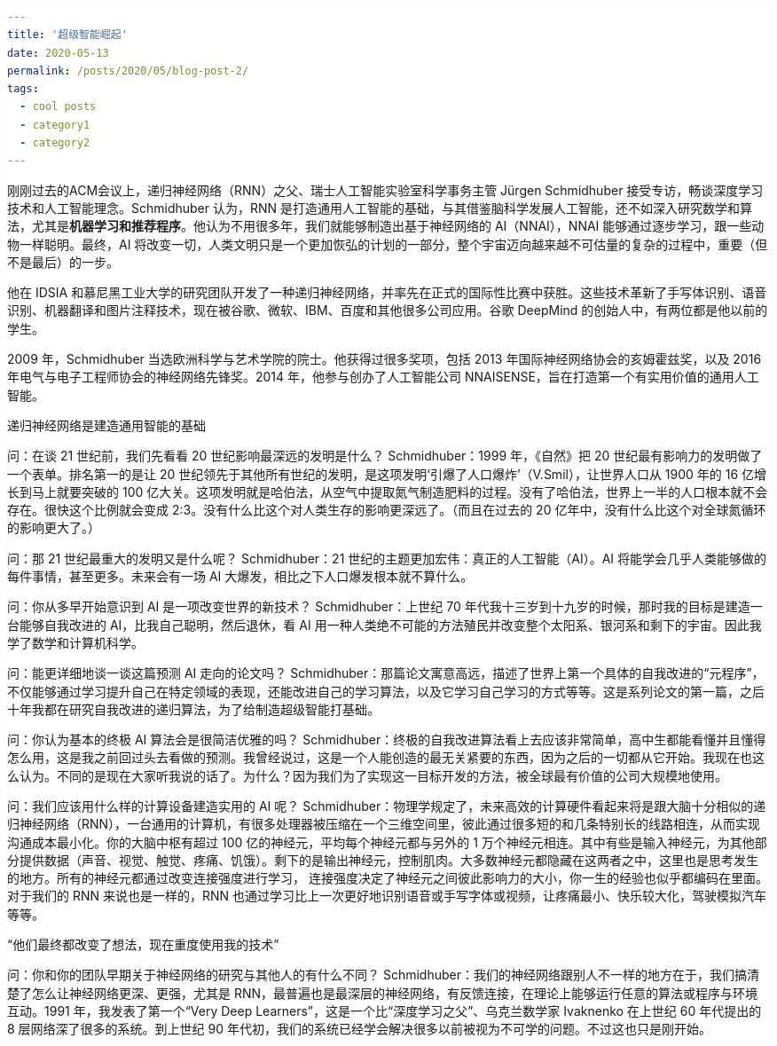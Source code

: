 ```yaml
---
title: '超级智能崛起'
date: 2020-05-13
permalink: /posts/2020/05/blog-post-2/
tags:
  - cool posts
  - category1
  - category2
---
```

刚刚过去的ACM会议上，递归神经网络（RNN）之父、瑞士人工智能实验室科学事务主管 Jürgen Schmidhuber 接受专访，畅谈深度学习技术和人工智能理念。Schmidhuber 认为，RNN 是打造通用人工智能的基础，与其借鉴脑科学发展人工智能，还不如深入研究数学和算法，尤其是**机器学习和推荐程序**。他认为不用很多年，我们就能够制造出基于神经网络的 AI（NNAI），NNAI 能够通过逐步学习，跟一些动物一样聪明。最终，AI 将改变一切，人类文明只是一个更加恢弘的计划的一部分，整个宇宙迈向越来越不可估量的复杂的过程中，重要（但不是最后）的一步。

他在 IDSIA 和慕尼黑工业大学的研究团队开发了一种递归神经网络，并率先在正式的国际性比赛中获胜。这些技术革新了手写体识别、语音识别、机器翻译和图片注释技术，现在被谷歌、微软、IBM、百度和其他很多公司应用。谷歌 DeepMind 的创始人中，有两位都是他以前的学生。

2009 年，Schmidhuber 当选欧洲科学与艺术学院的院士。他获得过很多奖项，包括 2013 年国际神经网络协会的亥姆霍兹奖，以及 2016 年电气与电子工程师协会的神经网络先锋奖。2014 年，他参与创办了人工智能公司 NNAISENSE，旨在打造第一个有实用价值的通用人工智能。

递归神经网络是建造通用智能的基础

问：在谈 21 世纪前，我们先看看 20 世纪影响最深远的发明是什么？
Schmidhuber：1999 年，《自然》把 20 世纪最有影响力的发明做了一个表单。排名第一的是让 20 世纪领先于其他所有世纪的发明，是这项发明‘引爆了人口爆炸’（V.Smil），让世界人口从 1900 年的 16 亿增长到马上就要突破的 100 亿大关。这项发明就是哈伯法，从空气中提取氮气制造肥料的过程。没有了哈伯法，世界上一半的人口根本就不会存在。很快这个比例就会变成 2:3。没有什么比这个对人类生存的影响更深远了。（而且在过去的 20 亿年中，没有什么比这个对全球氮循环的影响更大了。）

问：那 21 世纪最重大的发明又是什么呢？
Schmidhuber：21 世纪的主题更加宏伟：真正的人工智能（AI）。AI 将能学会几乎人类能够做的每件事情，甚至更多。未来会有一场 AI 大爆发，相比之下人口爆发根本就不算什么。

问：你从多早开始意识到 AI 是一项改变世界的新技术？
Schmidhuber：上世纪 70 年代我十三岁到十九岁的时候，那时我的目标是建造一台能够自我改进的 AI，比我自己聪明，然后退休，看 AI 用一种人类绝不可能的方法殖民并改变整个太阳系、银河系和剩下的宇宙。因此我学了数学和计算机科学。

问：能更详细地谈一谈这篇预测 AI 走向的论文吗？
Schmidhuber：那篇论文寓意高远，描述了世界上第一个具体的自我改进的“元程序”，不仅能够通过学习提升自己在特定领域的表现，还能改进自己的学习算法，以及它学习自己学习的方式等等。这是系列论文的第一篇，之后十年我都在研究自我改进的递归算法，为了给制造超级智能打基础。

问：你认为基本的终极 AI 算法会是很简洁优雅的吗？
Schmidhuber：终极的自我改进算法看上去应该非常简单，高中生都能看懂并且懂得怎么用，这是我之前回过头去看做的预测。我曾经说过，这是一个人能创造的最无关紧要的东西，因为之后的一切都从它开始。我现在也这么认为。不同的是现在大家听我说的话了。为什么？因为我们为了实现这一目标开发的方法，被全球最有价值的公司大规模地使用。

问：我们应该用什么样的计算设备建造实用的 AI 呢？
Schmidhuber：物理学规定了，未来高效的计算硬件看起来将是跟大脑十分相似的递归神经网络（RNN），一台通用的计算机，有很多处理器被压缩在一个三维空间里，彼此通过很多短的和几条特别长的线路相连，从而实现沟通成本最小化。你的大脑中枢有超过 100 亿的神经元，平均每个神经元都与另外的 1 万个神经元相连。其中有些是输入神经元，为其他部分提供数据（声音、视觉、触觉、疼痛、饥饿）。剩下的是输出神经元，控制肌肉。大多数神经元都隐藏在这两者之中，这里也是思考发生的地方。所有的神经元都通过改变连接强度进行学习， 连接强度决定了神经元之间彼此影响力的大小，你一生的经验也似乎都编码在里面。对于我们的 RNN 来说也是一样的，RNN 也通过学习比上一次更好地识别语音或手写字体或视频，让疼痛最小、快乐较大化，驾驶模拟汽车等等。

“他们最终都改变了想法，现在重度使用我的技术”

问：你和你的团队早期关于神经网络的研究与其他人的有什么不同？
Schmidhuber：我们的神经网络跟别人不一样的地方在于，我们搞清楚了怎么让神经网络更深、更强，尤其是 RNN，最普遍也是最深层的神经网络，有反馈连接，在理论上能够运行任意的算法或程序与环境互动。1991 年，我发表了第一个“Very Deep Learners”，这是一个比“深度学习之父”、乌克兰数学家 Ivaknenko 在上世纪 60 年代提出的 8 层网络深了很多的系统。到上世纪 90 年代初，我们的系统已经学会解决很多以前被视为不可学的问题。不过这也只是刚开始。
